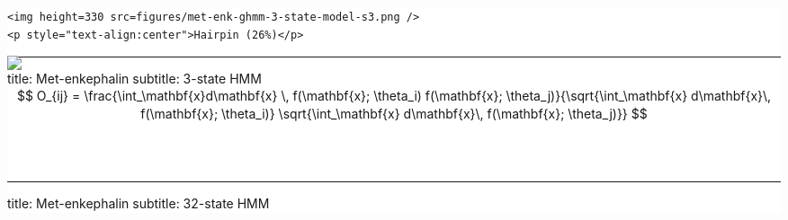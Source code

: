     <img height=330 src=figures/met-enk-ghmm-3-state-model-s3.png />
    <p style="text-align:center">Hairpin (26%)</p>
</div>


---
title: Met-enkephalin
subtitle: 3-state HMM

<div style="position:relative; top:-50px" class="vcenter flexbox">
<img height=300 src="figures/logtransmat-overlap-3.png" />

$$
O_{ij} = \frac{\int_\mathbf{x}d\mathbf{x} \, f(\mathbf{x}; \theta_i) f(\mathbf{x}; \theta_j)}{\sqrt{\int_\mathbf{x} d\mathbf{x}\, f(\mathbf{x}; \theta_i)} \sqrt{\int_\mathbf{x} d\mathbf{x}\, f(\mathbf{x}; \theta_j)}}
$$

</div>

---
title: Met-enkephalin
subtitle: 32-state HMM

